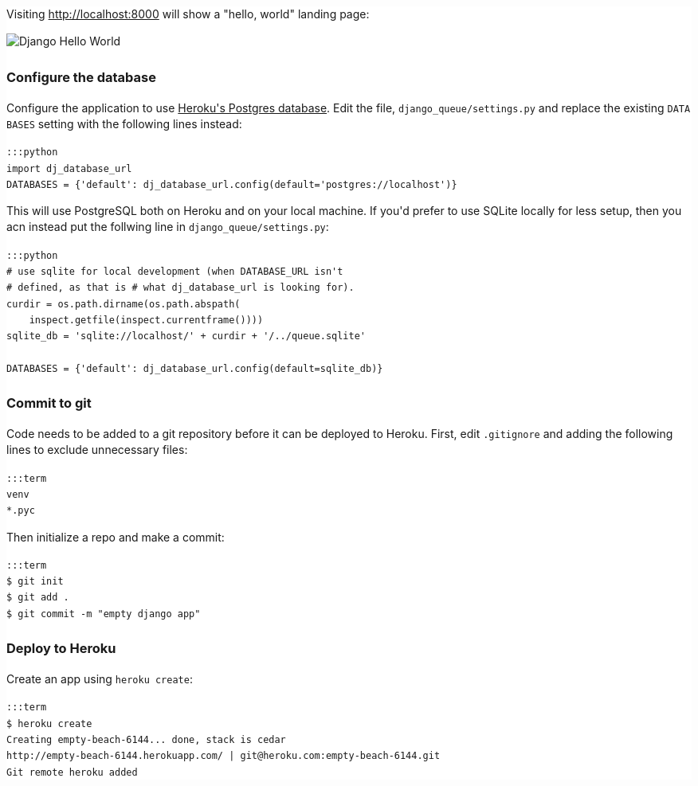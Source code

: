 Visiting [http://localhost:8000](http://localhost:8000) will show a
"hello, world" landing page:

![Django Hello World](https://img.skitch.com/20120702-jp8um6diqaedf347rbeee28mga.jpg)

### Configure the database

Configure the application to use [Heroku's Postgres
database](heroku-postgresql). Edit the file, `django_queue/settings.py`
and replace the existing `DATABASES` setting with the following lines
instead:

    :::python
    import dj_database_url
    DATABASES = {'default': dj_database_url.config(default='postgres://localhost')}

This will use PostgreSQL both on Heroku and on your local machine. If
you'd prefer to use SQLite locally for less setup, then you acn
instead put the follwing line in `django_queue/settings.py`:

    :::python
    # use sqlite for local development (when DATABASE_URL isn't
    # defined, as that is # what dj_database_url is looking for).
    curdir = os.path.dirname(os.path.abspath(
        inspect.getfile(inspect.currentframe())))
    sqlite_db = 'sqlite://localhost/' + curdir + '/../queue.sqlite'
    
    DATABASES = {'default': dj_database_url.config(default=sqlite_db)}

### Commit to git

Code needs to be added to a git repository before it can be deployed
to Heroku. First, edit `.gitignore` and adding the following
lines to exclude unnecessary files:

    :::term
    venv
    *.pyc

Then initialize a repo and make a commit:

    :::term
    $ git init
    $ git add .
    $ git commit -m "empty django app"

### Deploy to Heroku

Create an app using `heroku create`:

    :::term
    $ heroku create
    Creating empty-beach-6144... done, stack is cedar
    http://empty-beach-6144.herokuapp.com/ | git@heroku.com:empty-beach-6144.git
    Git remote heroku added
